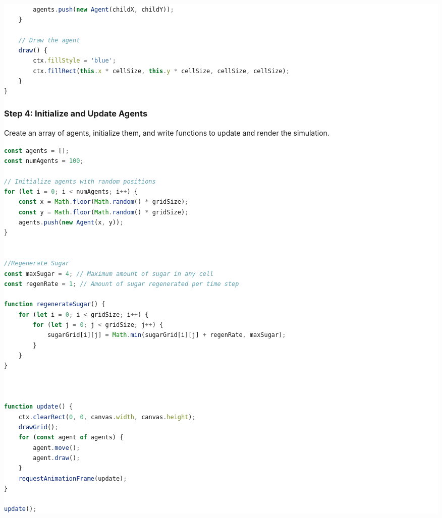 ```javascript
        agents.push(new Agent(childX, childY));
    }

    // Draw the agent
    draw() {
        ctx.fillStyle = 'blue';
        ctx.fillRect(this.x * cellSize, this.y * cellSize, cellSize, cellSize);
    }
}
```

### Step 4: Initialize and Update Agents

Create an array of agents, initialize them, and write functions to update and render the simulation.

```javascript
const agents = [];
const numAgents = 100;

// Initialize agents with random positions
for (let i = 0; i < numAgents; i++) {
    const x = Math.floor(Math.random() * gridSize);
    const y = Math.floor(Math.random() * gridSize);
    agents.push(new Agent(x, y));
}


//Regenerate Sugar
const maxSugar = 4; // Maximum amount of sugar in any cell
const regenRate = 1; // Amount of sugar regenerated per time step

function regenerateSugar() {
    for (let i = 0; i < gridSize; i++) {
        for (let j = 0; j < gridSize; j++) {
            sugarGrid[i][j] = Math.min(sugarGrid[i][j] + regenRate, maxSugar);
        }
    }
}



function update() {
    ctx.clearRect(0, 0, canvas.width, canvas.height);
    drawGrid();
    for (const agent of agents) {
        agent.move();
        agent.draw();
    }
    requestAnimationFrame(update);
}

update();
```
